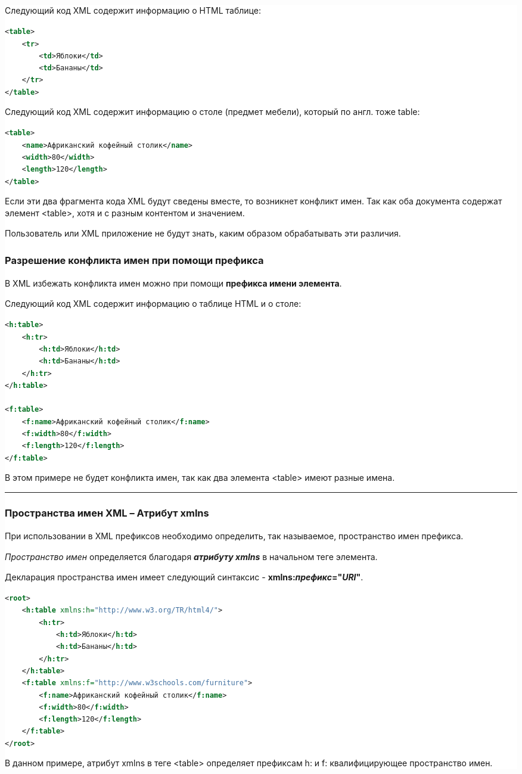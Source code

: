 Следующий код XML содержит информацию о HTML таблице:
~~~xml
<table>
	<tr>
		<td>Яблоки</td>
		<td>Бананы</td>
	</tr>
</table>
~~~
Следующий код XML содержит информацию о столе (предмет мебели), который по англ. тоже table:
~~~xml
<table>
	<name>Африканский кофейный столик</name>
	<width>80</width>
	<length>120</length>
</table>
~~~
Если эти два фрагмента кода XML будут сведены вместе, то возникнет конфликт имен. Так как оба документа содержат элемент &lt;table&gt;, хотя и с разным контентом и значением.

Пользователь или XML приложение не будут знать, каким образом обрабатывать эти различия.

### Разрешение конфликта имен при помощи префикса
В XML избежать конфликта имен можно при помощи **префикса имени элемента**.

Следующий код XML содержит информацию о таблице HTML и о столе:
~~~xml
<h:table>
	<h:tr>
		<h:td>Яблоки</h:td>
		<h:td>Бананы</h:td>
	</h:tr>
</h:table>

<f:table>
	<f:name>Африканский кофейный столик</f:name>
	<f:width>80</f:width>
	<f:length>120</f:length>
</f:table>
~~~
В этом примере не будет конфликта имен, так как два элемента &lt;table&gt; имеют разные имена.
***
### Пространства имен XML – Атрибут xmlns
При использовании в XML префиксов необходимо определить, так называемое, пространство имен префикса.

_Пространство имен_ определяется благодаря **_атрибуту xmlns_** в начальном теге элемента.

Декларация пространства имен имеет следующий синтаксис - **xmlns:_префикс_="_URI_"**.
~~~xml
<root>
	<h:table xmlns:h="http://www.w3.org/TR/html4/">
		<h:tr>
			<h:td>Яблоки</h:td>
			<h:td>Бананы</h:td>
		</h:tr>
	</h:table>
	<f:table xmlns:f="http://www.w3schools.com/furniture">
		<f:name>Африканский кофейный столик</f:name>
		<f:width>80</f:width>
		<f:length>120</f:length>
	</f:table>
</root>
~~~
В данном примере, атрибут xmlns в теге &lt;table&gt; определяет префиксам h: и f: квалифицирующее пространство имен.